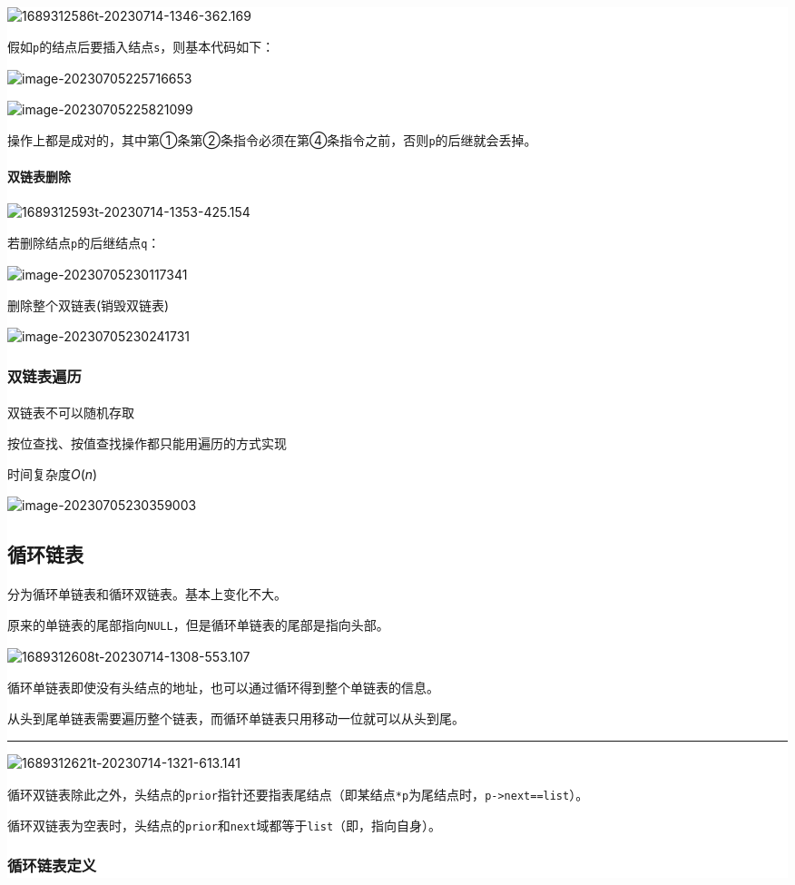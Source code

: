 ![1689312586t-20230714-1346-362.169](https://cdn.jsdelivr.net/gh/WilliamTrouvaille/image_hosting@main/CS408_NOTE/1689312586t-20230714-1346-362.169.png)

假如`p`的结点后要插入结点`s`，则基本代码如下：

![image-20230705225716653](https://cdn.jsdelivr.net/gh/WilliamTrouvaille/image_hosting@main/CS408_NOTE/202307052257711.png)

![image-20230705225821099](https://cdn.jsdelivr.net/gh/WilliamTrouvaille/image_hosting@main/CS408_NOTE/202307052258161.png)

操作上都是成对的，其中第①条第②条指令必须在第④条指令之前，否则`p`的后继就会丢掉。

#### 双链表删除

![1689312593t-20230714-1353-425.154](https://cdn.jsdelivr.net/gh/WilliamTrouvaille/image_hosting@main/CS408_NOTE/1689312593t-20230714-1353-425.154.png)

若删除结点`p`的后继结点`q`：

![image-20230705230117341](https://cdn.jsdelivr.net/gh/WilliamTrouvaille/image_hosting@main/CS408_NOTE/202307052301401.png)

删除整个双链表(销毁双链表)

![image-20230705230241731](https://cdn.jsdelivr.net/gh/WilliamTrouvaille/image_hosting@main/CS408_NOTE/202307052302784.png)



### 双链表遍历

双链表不可以随机存取

按位查找、按值查找操作都只能用遍历的方式实现

时间复杂度$O(n)$

![image-20230705230359003](https://cdn.jsdelivr.net/gh/WilliamTrouvaille/image_hosting@main/CS408_NOTE/202307052303063.png)

## 循环链表

分为循环单链表和循环双链表。基本上变化不大。

原来的单链表的尾部指向`NULL`，但是循环单链表的尾部是指向头部。

![1689312608t-20230714-1308-553.107](https://cdn.jsdelivr.net/gh/WilliamTrouvaille/image_hosting@main/CS408_NOTE/1689312608t-20230714-1308-553.107.png)

循环单链表即使没有头结点的地址，也可以通过循环得到整个单链表的信息。

从头到尾单链表需要遍历整个链表，而循环单链表只用移动一位就可以从头到尾。

---

![1689312621t-20230714-1321-613.141](https://cdn.jsdelivr.net/gh/WilliamTrouvaille/image_hosting@main/CS408_NOTE/1689312621t-20230714-1321-613.141.png)

循环双链表除此之外，头结点的`prior`指针还要指表尾结点（即某结点`*p`为尾结点时，`p->next==list`）。

循环双链表为空表时，头结点的`prior`和`next`域都等于`list`（即，指向自身）。

### 循环链表定义
